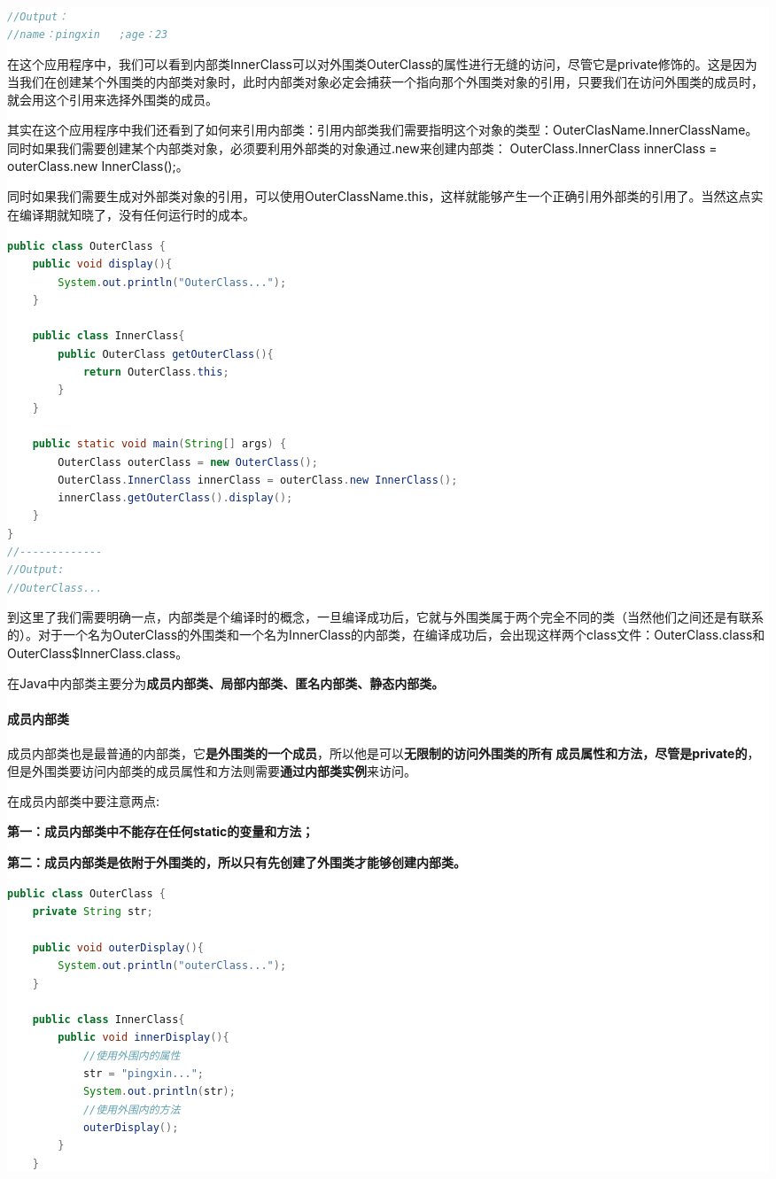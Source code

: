 ```java
//Output：
//name：pingxin   ;age：23
```

在这个应用程序中，我们可以看到内部类InnerClass可以对外围类OuterClass的属性进行无缝的访问，尽管它是private修饰的。这是因为当我们在创建某个外围类的内部类对象时，此时内部类对象必定会捕获一个指向那个外围类对象的引用，只要我们在访问外围类的成员时，就会用这个引用来选择外围类的成员。

其实在这个应用程序中我们还看到了如何来引用内部类：引用内部类我们需要指明这个对象的类型：OuterClasName.InnerClassName。同时如果我们需要创建某个内部类对象，必须要利用外部类的对象通过.new来创建内部类： OuterClass.InnerClass innerClass = outerClass.new InnerClass();。

同时如果我们需要生成对外部类对象的引用，可以使用OuterClassName.this，这样就能够产生一个正确引用外部类的引用了。当然这点实在编译期就知晓了，没有任何运行时的成本。

```java
public class OuterClass {
    public void display(){
        System.out.println("OuterClass...");
    }

    public class InnerClass{
        public OuterClass getOuterClass(){
            return OuterClass.this;
        }
    }

    public static void main(String[] args) {
        OuterClass outerClass = new OuterClass();
        OuterClass.InnerClass innerClass = outerClass.new InnerClass();
        innerClass.getOuterClass().display();
    }
}
//-------------
//Output:
//OuterClass...
```
到这里了我们需要明确一点，内部类是个编译时的概念，一旦编译成功后，它就与外围类属于两个完全不同的类（当然他们之间还是有联系的）。对于一个名为OuterClass的外围类和一个名为InnerClass的内部类，在编译成功后，会出现这样两个class文件：OuterClass.class和OuterClass$InnerClass.class。

在Java中内部类主要分为**成员内部类、局部内部类、匿名内部类、静态内部类。**

#### 成员内部类

成员内部类也是最普通的内部类，它**是外围类的一个成员**，所以他是可以**无限制的访问外围类的所有 成员属性和方法，尽管是private的**，但是外围类要访问内部类的成员属性和方法则需要**通过内部类实例**来访问。

在成员内部类中要注意两点:

**第一：成员内部类中不能存在任何static的变量和方法；**

**第二：成员内部类是依附于外围类的，所以只有先创建了外围类才能够创建内部类。**

```java
public class OuterClass {
    private String str;

    public void outerDisplay(){
        System.out.println("outerClass...");
    }

    public class InnerClass{
        public void innerDisplay(){
            //使用外围内的属性
            str = "pingxin...";
            System.out.println(str);
            //使用外围内的方法
            outerDisplay();
        }
    }

```